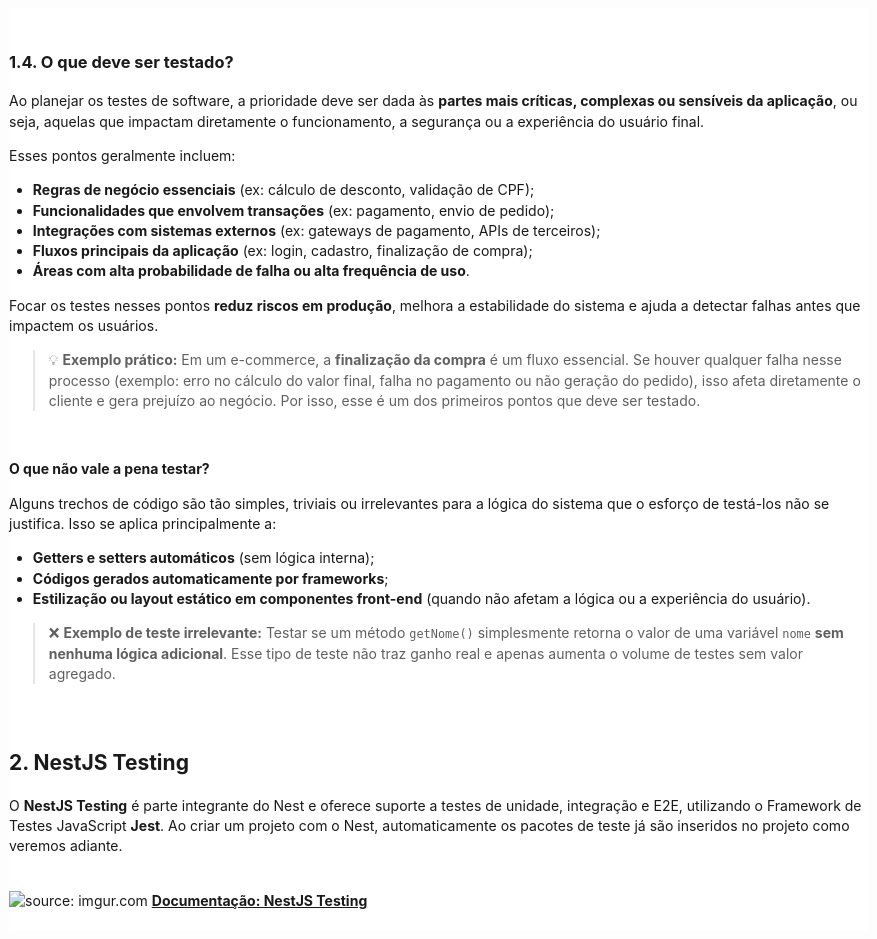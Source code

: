 <br />

<h3>1.4. O que deve ser testado?</h3>



Ao planejar os testes de software, a prioridade deve ser dada às **partes mais críticas, complexas ou sensíveis da aplicação**, ou seja, aquelas que impactam diretamente o funcionamento, a segurança ou a experiência do usuário final.

Esses pontos geralmente incluem:

- **Regras de negócio essenciais** (ex: cálculo de desconto, validação de CPF);
- **Funcionalidades que envolvem transações** (ex: pagamento, envio de pedido);
- **Integrações com sistemas externos** (ex: gateways de pagamento, APIs de terceiros);
- **Fluxos principais da aplicação** (ex: login, cadastro, finalização de compra);
- **Áreas com alta probabilidade de falha ou alta frequência de uso**.

Focar os testes nesses pontos **reduz riscos em produção**, melhora a estabilidade do sistema e ajuda a detectar falhas antes que impactem os usuários.

> 💡 **Exemplo prático:**
>  Em um e-commerce, a **finalização da compra** é um fluxo essencial. Se houver qualquer falha nesse processo (exemplo: erro no cálculo do valor final, falha no pagamento ou não geração do pedido), isso afeta diretamente o cliente e gera prejuízo ao negócio. Por isso, esse é um dos primeiros pontos que deve ser testado.

<br />

**O que não vale a pena testar?**

Alguns trechos de código são tão simples, triviais ou irrelevantes para a lógica do sistema que o esforço de testá-los não se justifica. Isso se aplica principalmente a:

- **Getters e setters automáticos** (sem lógica interna);
- **Códigos gerados automaticamente por frameworks**;
- **Estilização ou layout estático em componentes front-end** (quando não afetam a lógica ou a experiência do usuário).

> ❌ **Exemplo de teste irrelevante:**
> Testar se um método `getNome()` simplesmente retorna o valor de uma variável `nome` **sem nenhuma lógica adicional**. Esse tipo de teste não traz ganho real e apenas aumenta o volume de testes sem valor agregado.

<br />

<h2>2. NestJS Testing</h2>



O **NestJS Testing** é parte integrante do Nest e oferece suporte a testes de unidade, integração e E2E, utilizando o  Framework de Testes JavaScript **Jest**. 
Ao criar um projeto com o Nest, automaticamente os pacotes de teste já são inseridos no projeto como veremos adiante.

<br />

<div align="left"><img src="https://i.imgur.com/O6PILGE.png" title="source: imgur.com" width="25px"/> <a href="https://docs.nestjs.com/fundamentals/testing" target="_blank"><b>Documentação:  NestJS Testing</b></a></div>

<br />
